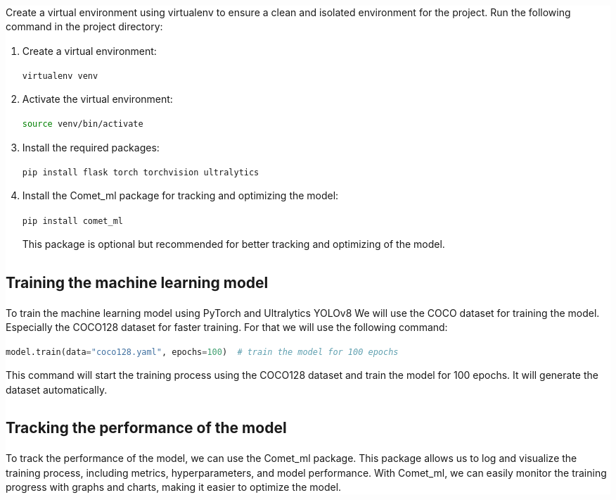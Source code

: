 Create a virtual environment using virtualenv to ensure a clean and isolated environment for the project. Run the following command in the project directory:

1. Create a virtual environment:

    ```bash
    virtualenv venv
    ```

2. Activate the virtual environment:

    ```bash
    source venv/bin/activate
    ```

3. Install the required packages:

    ```bash
    pip install flask torch torchvision ultralytics
    ```

4. Install the Comet_ml package for tracking and optimizing the model:

    ```bash
    pip install comet_ml
    ```

    This package is optional but recommended for better tracking and optimizing of the model.

## Training the machine learning model

To train the machine learning model using PyTorch and Ultralytics YOLOv8
We will use the COCO dataset for training the model. Especially the COCO128 dataset for faster training.
For that we will use the following command:

```python
model.train(data="coco128.yaml", epochs=100)  # train the model for 100 epochs
```

This command will start the training process using the COCO128 dataset and train the model for 100 epochs.
It will generate the dataset automatically.

## Tracking the performance of the model

To track the performance of the model, we can use the Comet_ml package. This package allows us to log and visualize the training process, including metrics, hyperparameters, and model performance.
With Comet_ml, we can easily monitor the training progress with graphs and charts, making it easier to optimize the model.